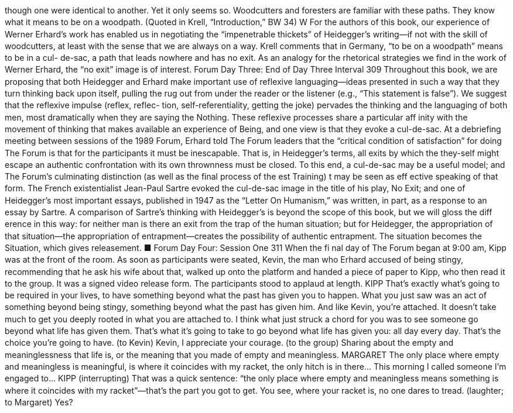though one were identical to another. Yet it only seems so.
Woodcutters and foresters are familiar with these paths. They
know what it means to be on a woodpath. (Quoted in Krell,
“Introduction,” BW 34)
W
For the authors of this book, our experience of Werner Erhard’s work has enabled
us in negotiating the “impenetrable thickets” of Heidegger’s writing—if not with the
skill of woodcutters, at least with the sense that we are always on a way.
Krell comments that in Germany, “to be on a woodpath” means to be in a cul-
de-sac, a path that leads nowhere and has no exit. As an analogy for the rhetorical
strategies we find in the work of Werner Erhard, the “no exit” image is of interest.
Forum Day Three: End of Day Three Interval 309
Throughout this book, we are proposing that both Heidegger and Erhard make
important use of reflexive languaging—ideas presented in such a way that they turn
thinking back upon itself, pulling the rug out from under the reader or the listener
(e.g., “This statement is false”). We suggest that the reflexive impulse (reflex, reflec-
tion, self-referentiality, getting the joke) pervades the thinking and the languaging
of both men, most dramatically when they are saying the Nothing. These reflexive
processes share a particular aff inity with the movement of thinking that makes
available an experience of Being, and one view is that they evoke a cul-de-sac.
At a debriefing meeting between sessions of the 1989 Forum, Erhard told The
Forum leaders that the “critical condition of satisfaction” for doing The Forum is
that for the participants it must be inescapable. That is, in Heidegger’s terms, all
exits by which the they-self might escape an authentic confrontation with its own
thrownness must be closed. To this end, a cul-de-sac may be a useful model; and
The Forum’s culminating distinction (as well as the final process of the est Training)
t
may be seen as eff ective speaking of that form.
The French existentialist Jean-Paul Sartre evoked the cul-de-sac image in the
title of his play, No Exit; and one of Heidegger’s most important essays, published in
1947 as the “Letter On Humanism,” was written, in part, as a response to an essay
by Sartre. A comparison of Sartre’s thinking with Heidegger’s is beyond the scope of
this book, but we will gloss the diff erence in this way: for neither man is there an exit
from the trap of the human situation; but for Heidegger, the appropriation of that
situation—the appropriation of entrapment—creates the possibility of authentic
entrapment. The situation becomes the Situation, which gives releasement.  ■
Forum Day Four: Session One
311
When the fi nal day of The Forum began at 9:00 am, Kipp was at the front of the room. As soon as
participants were seated, Kevin, the man who Erhard accused of being stingy, recommending that
he ask his wife about that, walked up onto the platform and handed a piece of paper to Kipp, who
then read it to the group. It was a signed video release form. The participants stood to applaud at
length.
KIPP
That’s exactly what’s going to be required in your lives, to have something beyond what the
past has given you to happen. What you just saw was an act of something beyond being stingy,
something beyond what the past has given him. And like Kevin, you’re attached. It doesn’t take
much to get you deeply rooted in what you are attached to. I think what just struck a chord for
you was to see someone go beyond what life has given them. That’s what it’s going to take to go
beyond what life has given you: all day every day. That’s the choice you’re going to have.
(to Kevin)
Kevin, I appreciate your courage.
(to the group)
Sharing about the empty and meaninglessness that life is, or the meaning that you made of
empty and meaningless.
MARGARET
The only place where empty and meaningless is meaningful, is where it coincides with my
racket, the only hitch is in there... This morning I called someone I’m engaged to...
KIPP  (interrupting)
That was a quick sentence: “the only place where empty and meaningless means something is
where it coincides with my racket”—that’s the part you got to get. You see, where your racket
is, no one dares to tread.
(laughter; to Margaret)
Yes?